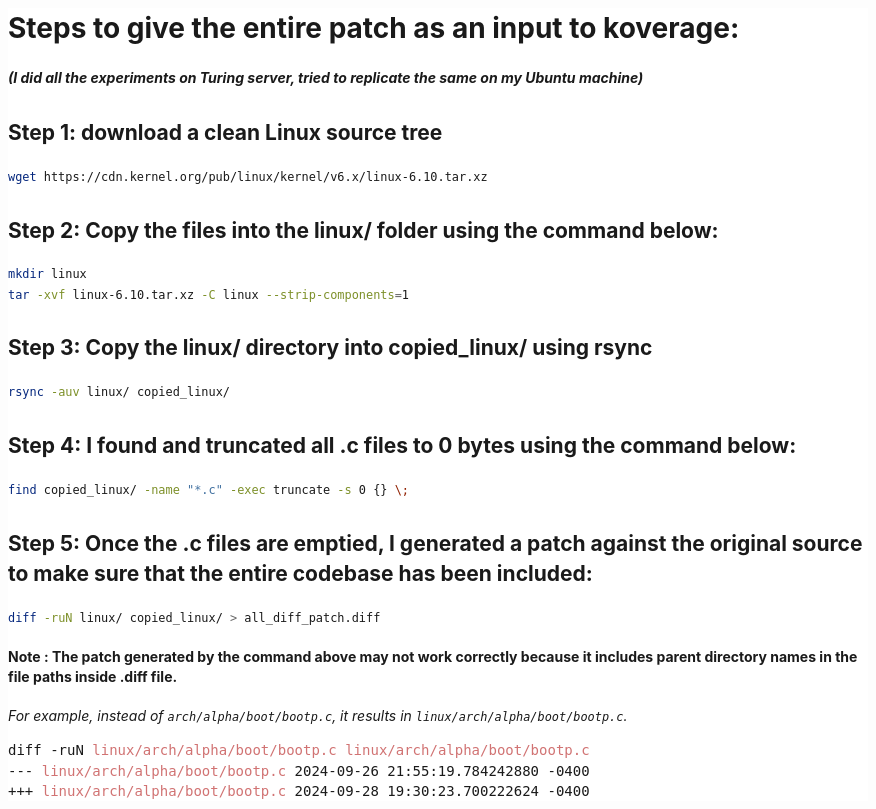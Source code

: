 # Steps to give the entire patch as an input to koverage: 
#### <i>(I did all the experiments on Turing server, tried to replicate the same on my Ubuntu machine)</i>
## Step 1: download a clean Linux source tree
```bash
wget https://cdn.kernel.org/pub/linux/kernel/v6.x/linux-6.10.tar.xz
```

## Step 2: Copy the files into the linux/ folder using the command below:
```bash
mkdir linux
tar -xvf linux-6.10.tar.xz -C linux --strip-components=1
```

## Step 3: Copy the linux/ directory into copied_linux/ using rsync
```bash
rsync -auv linux/ copied_linux/
```

## Step 4: I found and truncated all .c files to 0 bytes using the command below:
```bash
find copied_linux/ -name "*.c" -exec truncate -s 0 {} \;
```

## Step 5: Once the .c files are emptied, I generated a patch against the original source to make sure that the entire codebase has been included: 
```bash
diff -ruN linux/ copied_linux/ > all_diff_patch.diff
```

#### <B> Note </b>: The patch generated by the command above may not work correctly because it includes parent directory names in the file paths inside .diff file. 
<i> For example, instead of `arch/alpha/boot/bootp.c`, it results in `linux/arch/alpha/boot/bootp.c`. </i>

<pre>
diff -ruN <span style="color: #d17373;">linux/arch/alpha/boot/bootp.c</span> <span style="color: #d17373;">linux/arch/alpha/boot/bootp.c</span>
--- <span style="color: #d17373;">linux/arch/alpha/boot/bootp.c</span> 2024-09-26 21:55:19.784242880 -0400
+++ <span style="color: #d17373;">linux/arch/alpha/boot/bootp.c</span> 2024-09-28 19:30:23.700222624 -0400
</pre>
